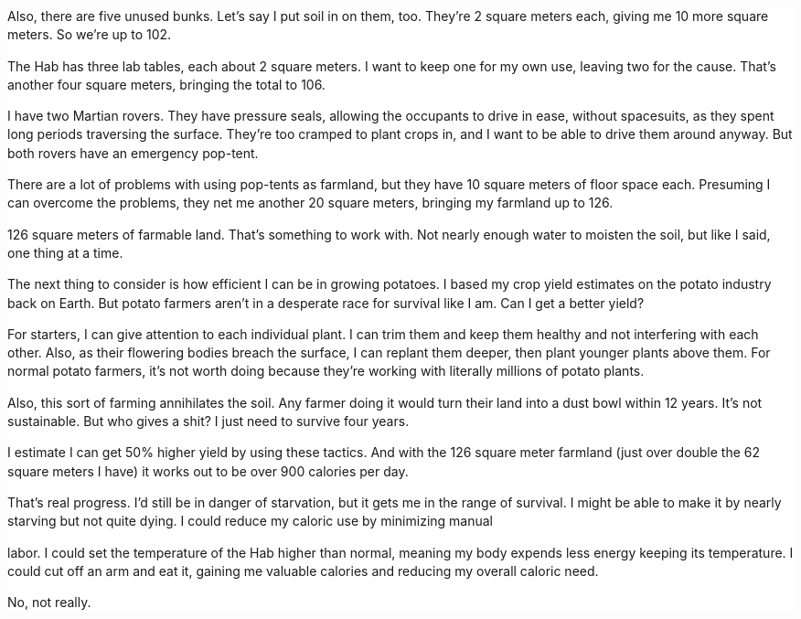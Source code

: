 Also, there are five unused bunks. Let’s say I put soil in on them, too. 
They’re 2 square meters each, giving me 10 more square meters. So 
we’re up to 102. 



The Hab has three lab tables, each about 2 square meters. I want to 
keep one for my own use, leaving two for the cause. That’s another four 
square meters, bringing the total to 106. 

I have two Martian rovers. They have pressure seals, allowing the 
occupants to drive in ease, without spacesuits, as they spent long periods 
traversing the surface. They’re too cramped to plant crops in, and I want 
to be able to drive them around anyway. But both rovers have an 
emergency pop-tent. 

There are a lot of problems with using pop-tents as farmland, but they 
have 10 square meters of floor space each. Presuming I can overcome the 
problems, they net me another 20 square meters, bringing my farmland 
up to 126. 

126 square meters of farmable land. That’s something to work with. 
Not nearly enough water to moisten the soil, but like I said, one thing at a 
time. 

The next thing to consider is how efficient I can be in growing 
potatoes. I based my crop yield estimates on the potato industry back on 
Earth. But potato farmers aren’t in a desperate race for survival like I am. 
Can I get a better yield? 

For starters, I can give attention to each individual plant. I can trim 
them and keep them healthy and not interfering with each other. Also, as 
their flowering bodies breach the surface, I can replant them deeper, then 
plant younger plants above them. For normal potato farmers, it’s not 
worth doing because they’re working with literally millions of potato 
plants. 

Also, this sort of farming annihilates the soil. Any farmer doing it 
would turn their land into a dust bowl within 12 years. It’s not 
sustainable. But who gives a shit? I just need to survive four years. 

I estimate I can get 50% higher yield by using these tactics. And with 
the 126 square meter farmland (just over double the 62 square meters I 
have) it works out to be over 900 calories per day. 

That’s real progress. I’d still be in danger of starvation, but it gets me 
in the range of survival. I might be able to make it by nearly starving but 
not quite dying. I could reduce my caloric use by minimizing manual 



labor. I could set the temperature of the Hab higher than normal, meaning 
my body expends less energy keeping its temperature. I could cut off an 
arm and eat it, gaining me valuable calories and reducing my overall 
caloric need. 

No, not really. 
